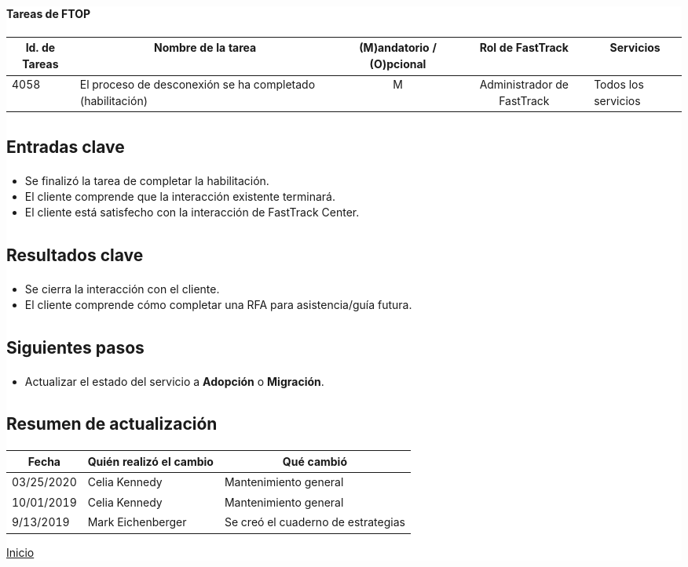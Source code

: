####  Tareas de FTOP

| Id. de Tareas | Nombre de la tarea                                      | (M)andatorio / (O)pcional |  Rol de FastTrack   | Servicios     |
| ------- | ---------------------------------------------- | :----------------------: | :---------------: | ------------ |
| 4058    | El proceso de desconexión se ha completado (habilitación) |            M             | Administrador de FastTrack | Todos los servicios |

##  Entradas clave

  - Se finalizó la tarea de completar la habilitación.  
  - El cliente comprende que la interacción existente terminará.  
  - El cliente está satisfecho con la interacción de FastTrack Center.  

##  Resultados clave

  - Se cierra la interacción con el cliente.  
  - El cliente comprende cómo completar una RFA para asistencia/guía futura.

##  Siguientes pasos

  - Actualizar el estado del servicio a **Adopción** o **Migración**.  

##  Resumen de actualización

| Fecha      | Quién realizó el cambio       | Qué cambió     |
| --------- | ----------------- | ---------------- |
| 03/25/2020 | Celia Kennedy | Mantenimiento general |
| 10/01/2019 | Celia Kennedy | Mantenimiento general |
| 9/13/2019 | Mark Eichenberger | Se creó el cuaderno de estrategias |

[Inicio](http://partner-docs.microsoft.com)
